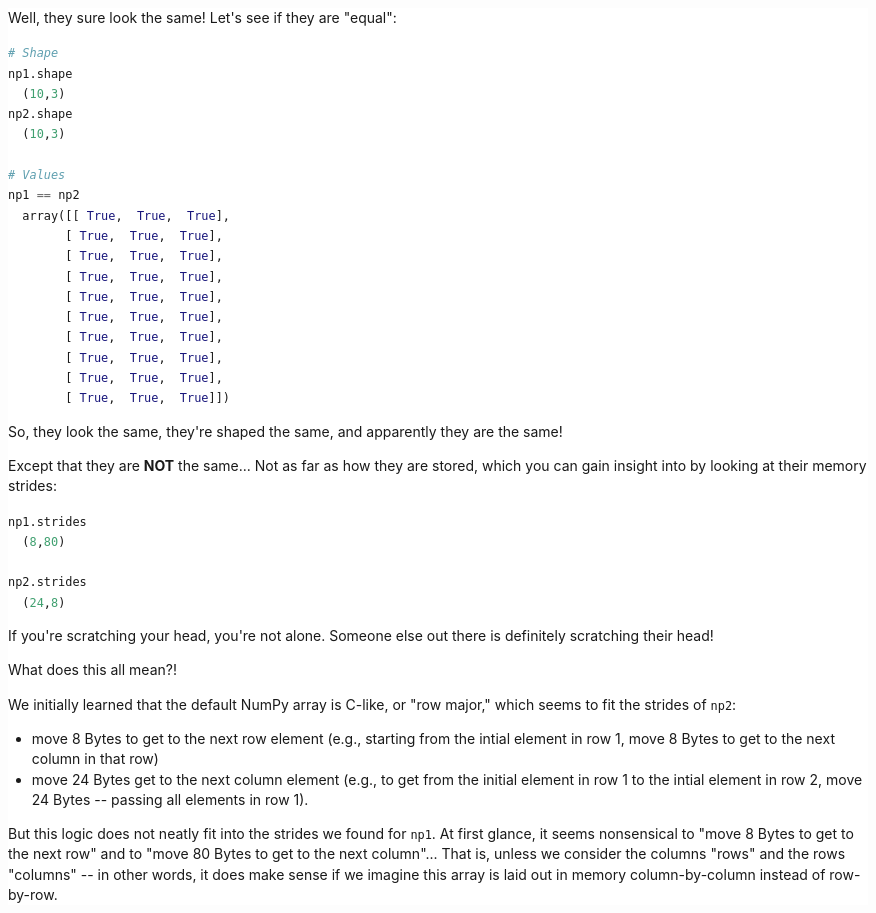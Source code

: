 ```
```

Well, they sure look the same!  Let's see if they are "equal":  

```python
# Shape
np1.shape
  (10,3)
np2.shape
  (10,3)

# Values
np1 == np2
  array([[ True,  True,  True],
        [ True,  True,  True],
        [ True,  True,  True],
        [ True,  True,  True],
        [ True,  True,  True],
        [ True,  True,  True],
        [ True,  True,  True],
        [ True,  True,  True],
        [ True,  True,  True],
        [ True,  True,  True]])
```

So, they look the same, they're shaped the same, and apparently they are the same!

Except that they are **NOT** the same... Not as far as how they are stored, which you
can gain insight into by looking at their memory strides:

```python
np1.strides
  (8,80)
  
np2.strides
  (24,8)
```

If you're scratching your head, you're not alone.  Someone else out there is definitely scratching
their head!  

What does this all mean?!

We initially learned that the default NumPy array is C-like, or "row major," which seems to fit the
strides of `np2`: 
* move 8 Bytes to get to the next row element (e.g., starting from the intial element in row 1,
move 8 Bytes to get to the next column in that row)
* move 24 Bytes get to the next column element (e.g., to get from the initial element 
in row 1 to the intial element in row 2, move 24 Bytes -- passing all elements in row 1). 

But this logic does not neatly fit into the strides we found for `np1`.  At first glance, it seems nonsensical 
to "move 8 Bytes to get to the next row" and to "move 80 Bytes to get to the next column"... That is, unless
we consider the columns "rows" and the rows "columns" -- in other words, it does make sense if we imagine
this array is laid out in memory column-by-column instead of row-by-row.
